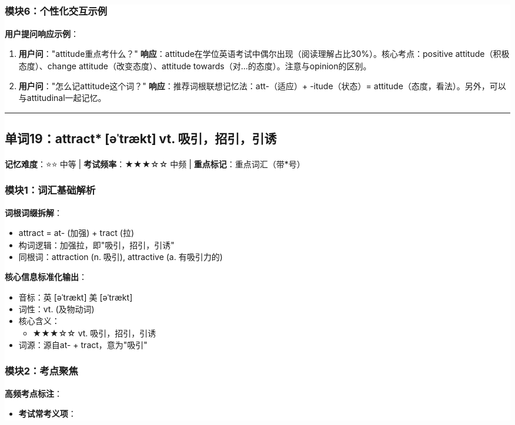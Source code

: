 ### 模块6：个性化交互示例

**用户提问响应示例**：

1. **用户问**："attitude重点考什么？"
   **响应**：attitude在学位英语考试中偶尔出现（阅读理解占比30%）。核心考点：positive attitude（积极态度）、change attitude（改变态度）、attitude towards（对...的态度）。注意与opinion的区别。

2. **用户问**："怎么记attitude这个词？"
   **响应**：推荐词根联想记忆法：att-（适应）+ -itude（状态）= attitude（态度，看法）。另外，可以与attitudinal一起记忆。

---

## 单词19：attract* [əˈtrækt] vt. 吸引，招引，引诱

**记忆难度**：⭐⭐ 中等 | **考试频率**：★★★☆☆ 中频 | **重点标记**：重点词汇（带*号）

### 模块1：词汇基础解析

**词根词缀拆解**：
- attract = at- (加强) + tract (拉)
- 构词逻辑：加强拉，即"吸引，招引，引诱"
- 同根词：attraction (n. 吸引), attractive (a. 有吸引力的)

**核心信息标准化输出**：
- 音标：英 [əˈtrækt] 美 [əˈtrækt]
- 词性：vt. (及物动词)
- 核心含义：
  - ★★★☆☆ vt. 吸引，招引，引诱
- 词源：源自at- + tract，意为"吸引"

### 模块2：考点聚焦

**高频考点标注**：
- **考试常考义项**：
